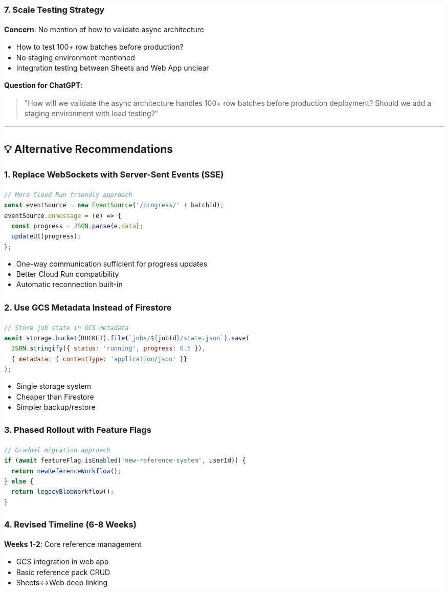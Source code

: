 ### 7. Scale Testing Strategy
**Concern**: No mention of how to validate async architecture
- How to test 100+ row batches before production?
- No staging environment mentioned
- Integration testing between Sheets and Web App unclear

**Question for ChatGPT**:
> "How will we validate the async architecture handles 100+ row batches before production deployment? Should we add a staging environment with load testing?"

---

## 💡 Alternative Recommendations

### 1. Replace WebSockets with Server-Sent Events (SSE)
```javascript
// More Cloud Run friendly approach
const eventSource = new EventSource('/progress/' + batchId);
eventSource.onmessage = (e) => {
  const progress = JSON.parse(e.data);
  updateUI(progress);
};
```
- One-way communication sufficient for progress updates
- Better Cloud Run compatibility
- Automatic reconnection built-in

### 2. Use GCS Metadata Instead of Firestore
```javascript
// Store job state in GCS metadata
await storage.bucket(BUCKET).file(`jobs/${jobId}/state.json`).save(
  JSON.stringify({ status: 'running', progress: 0.5 }),
  { metadata: { contentType: 'application/json' }}
);
```
- Single storage system
- Cheaper than Firestore
- Simpler backup/restore

### 3. Phased Rollout with Feature Flags
```javascript
// Gradual migration approach
if (await featureFlag.isEnabled('new-reference-system', userId)) {
  return newReferenceWorkflow();
} else {
  return legacyBlobWorkflow();
}
```

### 4. Revised Timeline (6-8 Weeks)
**Weeks 1-2**: Core reference management
- GCS integration in web app
- Basic reference pack CRUD
- Sheets↔Web deep linking
